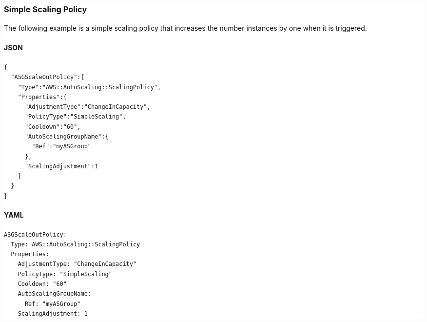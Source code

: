 ```
```

### Simple Scaling Policy<a name="aws-properties-as-policy--examples--Simple_Scaling_Policy"></a>

The following example is a simple scaling policy that increases the number instances by one when it is triggered\.

#### JSON<a name="aws-properties-as-policy--examples--Simple_Scaling_Policy--json"></a>

```
{
  "ASGScaleOutPolicy":{
    "Type":"AWS::AutoScaling::ScalingPolicy",
    "Properties":{
      "AdjustmentType":"ChangeInCapacity",
      "PolicyType":"SimpleScaling",
      "Cooldown":"60",
      "AutoScalingGroupName":{
        "Ref":"myASGroup"
      },
      "ScalingAdjustment":1
    }
  }
}
```

#### YAML<a name="aws-properties-as-policy--examples--Simple_Scaling_Policy--yaml"></a>

```
ASGScaleOutPolicy:
  Type: AWS::AutoScaling::ScalingPolicy
  Properties:
    AdjustmentType: "ChangeInCapacity"
    PolicyType: "SimpleScaling"
    Cooldown: "60"
    AutoScalingGroupName:
      Ref: "myASGroup"
    ScalingAdjustment: 1
```
